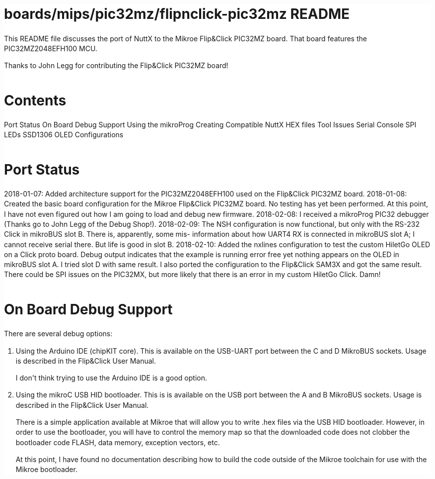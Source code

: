 boards/mips/pic32mz/flipnclick-pic32mz README
=============================================

This README file discusses the port of NuttX to the Mikroe Flip&Click
PIC32MZ board. That board features the PIC32MZ2048EFH100 MCU.

Thanks to John Legg for contributing the Flip&Click PIC32MZ board!

Contents
========

Port Status On Board Debug Support Using the mikroProg Creating
Compatible NuttX HEX files Tool Issues Serial Console SPI LEDs SSD1306
OLED Configurations

Port Status
===========

2018-01-07: Added architecture support for the PIC32MZ2048EFH100 used on
the Flip&Click PIC32MZ board. 2018-01-08: Created the basic board
configuration for the Mikroe Flip&Click PIC32MZ board. No testing has
yet been performed. At this point, I have not even figured out how I am
going to load and debug new firmware. 2018-02-08: I received a mikroProg
PIC32 debugger (Thanks go to John Legg of the Debug Shop!). 2018-02-09:
The NSH configuration is now functional, but only with the RS-232 Click
in mikroBUS slot B. There is, apparently, some mis- information about
how UART4 RX is connected in mikroBUS slot A; I cannot receive serial
there. But life is good in slot B. 2018-02-10: Added the nxlines
configuration to test the custom HiletGo OLED on a Click proto board.
Debug output indicates that the example is running error free yet
nothing appears on the OLED in mikroBUS slot A. I tried slot D with same
result. I also ported the configuration to the Flip&Click SAM3X and got
the same result. There could be SPI issues on the PIC32MX, but more
likely that there is an error in my custom HiletGo Click. Damn!

On Board Debug Support
======================

There are several debug options:

1.  Using the Arduino IDE (chipKIT core). This is available on the
    USB-UART port between the C and D MikroBUS sockets. Usage is
    described in the Flip&Click User Manual.

    I don't think trying to use the Arduino IDE is a good option.

2.  Using the mikroC USB HID bootloader. This is is available on the USB
    port between the A and B MikroBUS sockets. Usage is described in the
    Flip&Click User Manual.

    There is a simple application available at Mikroe that will allow
    you to write .hex files via the USB HID bootloader. However, in
    order to use the bootloader, you will have to control the memory map
    so that the downloaded code does not clobber the bootloader code
    FLASH, data memory, exception vectors, etc.

    At this point, I have found no documentation describing how to build
    the code outside of the Mikroe toolchain for use with the Mikroe
    bootloader.
